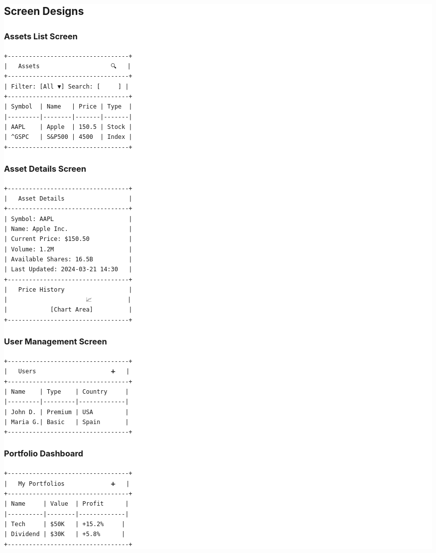 ## Screen Designs

### Assets List Screen
```
+----------------------------------+
|   Assets                    🔍   |
+----------------------------------+
| Filter: [All ▼] Search: [     ] |
+----------------------------------+
| Symbol  | Name   | Price | Type  |
|---------|--------|-------|-------|
| AAPL    | Apple  | 150.5 | Stock |
| ^GSPC   | S&P500 | 4500  | Index |
+----------------------------------+
```

### Asset Details Screen
```
+----------------------------------+
|   Asset Details                  |
+----------------------------------+
| Symbol: AAPL                     |
| Name: Apple Inc.                 |
| Current Price: $150.50           |
| Volume: 1.2M                     |
| Available Shares: 16.5B          |
| Last Updated: 2024-03-21 14:30   |
+----------------------------------+
|   Price History                  |
|                      📈          |
|            [Chart Area]          |
+----------------------------------+
```

### User Management Screen
```
+----------------------------------+
|   Users                     ➕   |
+----------------------------------+
| Name    | Type    | Country     |
|---------|---------|-------------|
| John D. | Premium | USA         |
| Maria G.| Basic   | Spain       |
+----------------------------------+
```

### Portfolio Dashboard
```
+----------------------------------+
|   My Portfolios             ➕   |
+----------------------------------+
| Name     | Value  | Profit      |
|----------|--------|-------------|
| Tech     | $50K   | +15.2%     |
| Dividend | $30K   | +5.8%      |
+----------------------------------+
```
